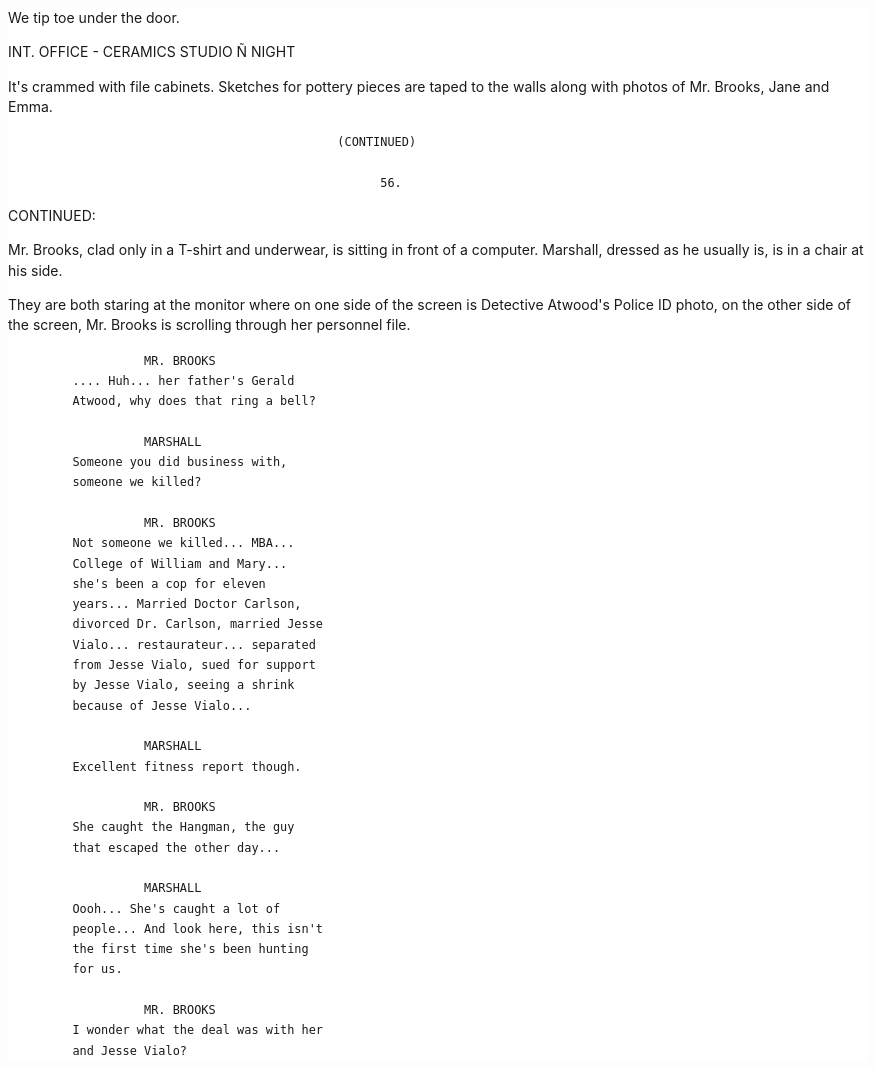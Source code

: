 We tip toe under the door.

INT. OFFICE - CERAMICS STUDIO Ñ NIGHT

It's crammed with file cabinets. Sketches for pottery pieces
are taped to the walls along with photos of Mr. Brooks, Jane
and Emma.




                                                  (CONTINUED)

                                                        56.
CONTINUED:


Mr. Brooks, clad only in a T-shirt and underwear, is sitting
in front of a computer. Marshall, dressed as he usually is,
is in a chair at his side.

They are both staring at the monitor where on one side of the
screen is Detective Atwood's Police ID photo, on the other
side of the screen, Mr. Brooks is scrolling through her
personnel file.

                       MR. BROOKS
             .... Huh... her father's Gerald
             Atwood, why does that ring a bell?

                       MARSHALL
             Someone you did business with,
             someone we killed?

                       MR. BROOKS
             Not someone we killed... MBA...
             College of William and Mary...
             she's been a cop for eleven
             years... Married Doctor Carlson,
             divorced Dr. Carlson, married Jesse
             Vialo... restaurateur... separated
             from Jesse Vialo, sued for support
             by Jesse Vialo, seeing a shrink
             because of Jesse Vialo...

                       MARSHALL
             Excellent fitness report though.

                       MR. BROOKS
             She caught the Hangman, the guy
             that escaped the other day...

                       MARSHALL
             Oooh... She's caught a lot of
             people... And look here, this isn't
             the first time she's been hunting
             for us.

                       MR. BROOKS
             I wonder what the deal was with her
             and Jesse Vialo?
